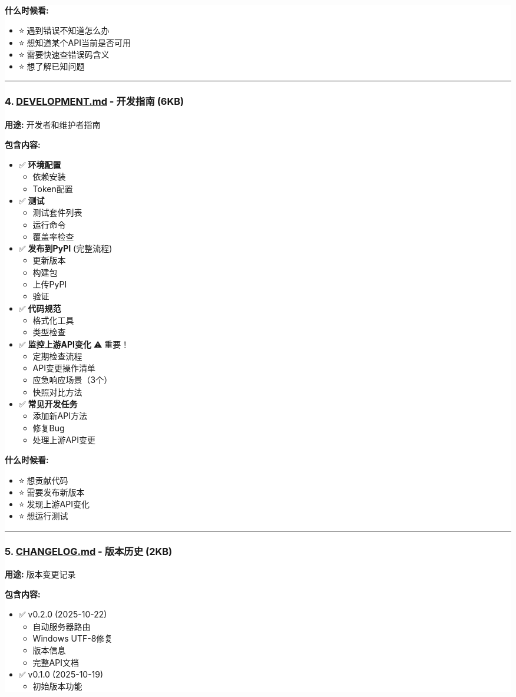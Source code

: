**什么时候看:**
- ⭐ 遇到错误不知道怎么办
- ⭐ 想知道某个API当前是否可用
- ⭐ 需要快速查错误码含义
- ⭐ 想了解已知问题

---

### 4. [DEVELOPMENT.md](DEVELOPMENT.md) - 开发指南 (6KB)

**用途:** 开发者和维护者指南

**包含内容:**
- ✅ **环境配置**
  - 依赖安装
  - Token配置
- ✅ **测试**
  - 测试套件列表
  - 运行命令
  - 覆盖率检查
- ✅ **发布到PyPI** (完整流程)
  - 更新版本
  - 构建包
  - 上传PyPI
  - 验证
- ✅ **代码规范**
  - 格式化工具
  - 类型检查
- ✅ **监控上游API变化** ⚠️ 重要！
  - 定期检查流程
  - API变更操作清单
  - 应急响应场景（3个）
  - 快照对比方法
- ✅ **常见开发任务**
  - 添加新API方法
  - 修复Bug
  - 处理上游API变更

**什么时候看:**
- ⭐ 想贡献代码
- ⭐ 需要发布新版本
- ⭐ 发现上游API变化
- ⭐ 想运行测试

---

### 5. [CHANGELOG.md](CHANGELOG.md) - 版本历史 (2KB)

**用途:** 版本变更记录

**包含内容:**
- ✅ v0.2.0 (2025-10-22)
  - 自动服务器路由
  - Windows UTF-8修复
  - 版本信息
  - 完整API文档
- ✅ v0.1.0 (2025-10-19)
  - 初始版本功能
